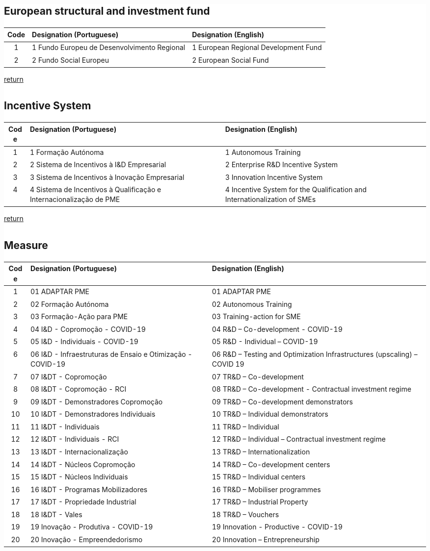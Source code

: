 ## European structural and investment fund

| Code | Designation (Portuguese) | Designation (English) |
| :---: | :---------- | :---------- |
| 1	| 1 Fundo Europeu de Desenvolvimento Regional	| 1 European Regional Development Fund |
| 2 | 2 Fundo Social Europeu | 2 European Social Fund |


[return](#variables-description)

## Incentive System

| Code | Designation (Portuguese) | Designation (English) |
| :---: | :---------- | :---------- |
| 1	| 1 Formação Autónoma	| 1 Autonomous Training |
| 2	| 2 Sistema de Incentivos à I&D Empresarial	| 2 Enterprise R&D Incentive System |
| 3	| 3 Sistema de Incentivos à Inovação Empresarial | 3 Innovation Incentive System |
| 4 | 4 Sistema de Incentivos à Qualificação e Internacionalização de PME | 4 Incentive System for the Qualification and Internationalization of SMEs |

[return](#variables-description)

## Measure

| Code | Designation (Portuguese) | Designation (English) |
| :---: | :---------- | :---------- |
| 1 | 01 ADAPTAR PME | 01 ADAPTAR PME |
| 2 | 02 Formação Autónoma | 02 Autonomous Training |
| 3 | 03 Formação-Ação para PME | 03 Training-action for SME |
| 4 | 04 I&D - Copromoção - COVID-19 | 04 R&D – Co-development - COVID-19 |
| 5 | 05 I&D - Individuais - COVID-19 | 05 R&D - Individual – COVID-19 |
| 6 | 06 I&D - Infraestruturas de Ensaio e Otimização - COVID-19 | 06 R&D – Testing and Optimization Infrastructures (upscaling) – COVID 19 |
| 7 | 07 I&DT - Copromoção | 07 TR&D – Co-development |
| 8 | 08 I&DT - Copromoção - RCI | 08 TR&D – Co-development - Contractual investment regime |
| 9 | 09 I&DT - Demonstradores Copromoção | 09 TR&D – Co-development demonstrators |
| 10 | 10 I&DT - Demonstradores Individuais | 10 TR&D – Individual demonstrators |
| 11 | 11 I&DT - Individuais | 11 TR&D – Individual |
| 12 | 12 I&DT - Individuais - RCI | 12 TR&D – Individual – Contractual investment regime |
| 13 | 13 I&DT - Internacionalização | 13 TR&D – Internationalization |
| 14 | 14 I&DT - Núcleos Copromoção | 14 TR&D – Co-development centers |
| 15 | 15 I&DT - Núcleos Individuais | 15 TR&D – Individual centers |
| 16 | 16 I&DT - Programas Mobilizadores | 16 TR&D – Mobiliser programmes |
| 17 | 17 I&DT - Propriedade Industrial | 17 TR&D – Industrial Property |
| 18 | 18 I&DT - Vales | 18 TR&D – Vouchers |
| 19 | 19 Inovação -  Produtiva - COVID-19 | 19 Innovation -  Productive - COVID-19 |
| 20 | 20 Inovação - Empreendedorismo | 20 Innovation – Entrepreneurship |